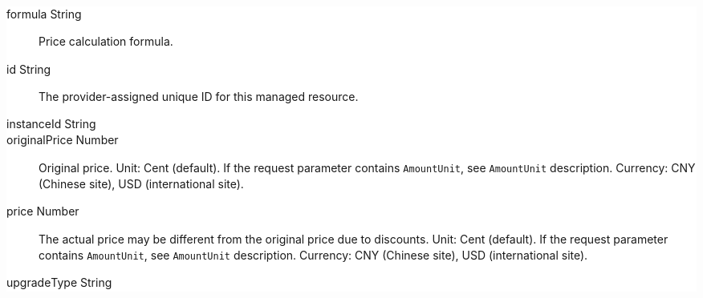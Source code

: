 <div>
<pulumi-choosable type="language" values="yaml">
<dl class="resources-properties"><dt class="property-"
            title="">
        <span id="formula_yaml">
<a data-swiftype-name="resource-property" data-swiftype-type="text" href="#formula_yaml" style="color: inherit; text-decoration: inherit;">formula</a>
</span>
        <span class="property-indicator"></span>
        <span class="property-type">String</span>
    </dt>
    <dd><p>Price calculation formula.</p>
</dd><dt class="property-"
            title="">
        <span id="id_yaml">
<a data-swiftype-name="resource-property" data-swiftype-type="text" href="#id_yaml" style="color: inherit; text-decoration: inherit;">id</a>
</span>
        <span class="property-indicator"></span>
        <span class="property-type">String</span>
    </dt>
    <dd><p>The provider-assigned unique ID for this managed resource.</p>
</dd><dt class="property-"
            title="">
        <span id="instanceid_yaml">
<a data-swiftype-name="resource-property" data-swiftype-type="text" href="#instanceid_yaml" style="color: inherit; text-decoration: inherit;">instance<wbr>Id</a>
</span>
        <span class="property-indicator"></span>
        <span class="property-type">String</span>
    </dt>
    <dd></dd><dt class="property-"
            title="">
        <span id="originalprice_yaml">
<a data-swiftype-name="resource-property" data-swiftype-type="text" href="#originalprice_yaml" style="color: inherit; text-decoration: inherit;">original<wbr>Price</a>
</span>
        <span class="property-indicator"></span>
        <span class="property-type">Number</span>
    </dt>
    <dd><p>Original price. Unit: Cent (default). If the request parameter contains <code>AmountUnit</code>, see <code>AmountUnit</code> description. Currency: CNY (Chinese site), USD (international site).</p>
</dd><dt class="property-"
            title="">
        <span id="price_yaml">
<a data-swiftype-name="resource-property" data-swiftype-type="text" href="#price_yaml" style="color: inherit; text-decoration: inherit;">price</a>
</span>
        <span class="property-indicator"></span>
        <span class="property-type">Number</span>
    </dt>
    <dd><p>The actual price may be different from the original price due to discounts. Unit: Cent (default). If the request parameter contains <code>AmountUnit</code>, see <code>AmountUnit</code> description. Currency: CNY (Chinese site), USD (international site).</p>
</dd><dt class="property-"
            title="">
        <span id="upgradetype_yaml">
<a data-swiftype-name="resource-property" data-swiftype-type="text" href="#upgradetype_yaml" style="color: inherit; text-decoration: inherit;">upgrade<wbr>Type</a>
</span>
        <span class="property-indicator"></span>
        <span class="property-type">String</span>
    </dt>